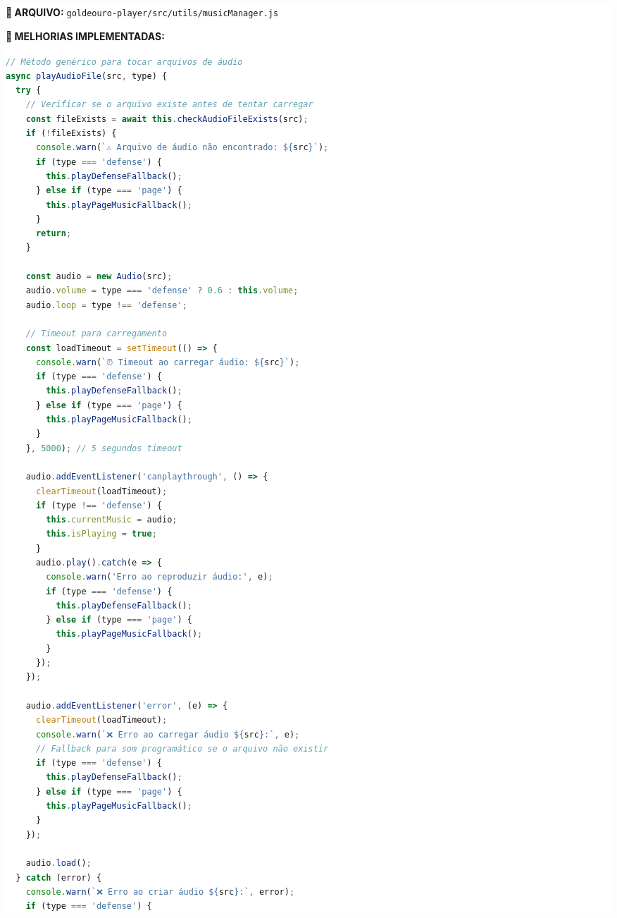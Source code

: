 **📁 ARQUIVO:** `goldeouro-player/src/utils/musicManager.js`

**🔧 MELHORIAS IMPLEMENTADAS:**
```javascript
// Método genérico para tocar arquivos de áudio
async playAudioFile(src, type) {
  try {
    // Verificar se o arquivo existe antes de tentar carregar
    const fileExists = await this.checkAudioFileExists(src);
    if (!fileExists) {
      console.warn(`⚠️ Arquivo de áudio não encontrado: ${src}`);
      if (type === 'defense') {
        this.playDefenseFallback();
      } else if (type === 'page') {
        this.playPageMusicFallback();
      }
      return;
    }

    const audio = new Audio(src);
    audio.volume = type === 'defense' ? 0.6 : this.volume;
    audio.loop = type !== 'defense';
    
    // Timeout para carregamento
    const loadTimeout = setTimeout(() => {
      console.warn(`⏰ Timeout ao carregar áudio: ${src}`);
      if (type === 'defense') {
        this.playDefenseFallback();
      } else if (type === 'page') {
        this.playPageMusicFallback();
      }
    }, 5000); // 5 segundos timeout
    
    audio.addEventListener('canplaythrough', () => {
      clearTimeout(loadTimeout);
      if (type !== 'defense') {
        this.currentMusic = audio;
        this.isPlaying = true;
      }
      audio.play().catch(e => {
        console.warn('Erro ao reproduzir áudio:', e);
        if (type === 'defense') {
          this.playDefenseFallback();
        } else if (type === 'page') {
          this.playPageMusicFallback();
        }
      });
    });

    audio.addEventListener('error', (e) => {
      clearTimeout(loadTimeout);
      console.warn(`❌ Erro ao carregar áudio ${src}:`, e);
      // Fallback para som programático se o arquivo não existir
      if (type === 'defense') {
        this.playDefenseFallback();
      } else if (type === 'page') {
        this.playPageMusicFallback();
      }
    });

    audio.load();
  } catch (error) {
    console.warn(`❌ Erro ao criar áudio ${src}:`, error);
    if (type === 'defense') {
```